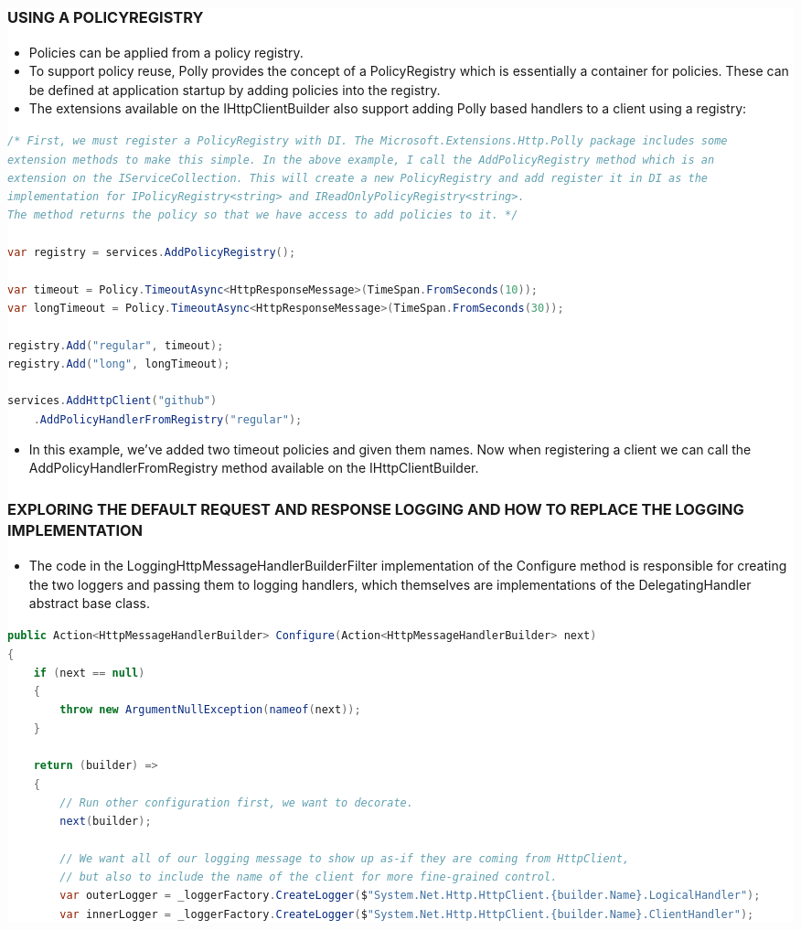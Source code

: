 ### USING A POLICYREGISTRY

- Policies can be applied from a policy registry.
- To support policy reuse, Polly provides the concept of a PolicyRegistry which is essentially a container for policies.
  These can be defined at application startup by adding policies into the registry.
- The extensions available on the IHttpClientBuilder also support adding Polly based handlers to a client using a
  registry:

```csharp
/* First, we must register a PolicyRegistry with DI. The Microsoft.Extensions.Http.Polly package includes some
extension methods to make this simple. In the above example, I call the AddPolicyRegistry method which is an
extension on the IServiceCollection. This will create a new PolicyRegistry and add register it in DI as the
implementation for IPolicyRegistry<string> and IReadOnlyPolicyRegistry<string>.
The method returns the policy so that we have access to add policies to it. */

var registry = services.AddPolicyRegistry();

var timeout = Policy.TimeoutAsync<HttpResponseMessage>(TimeSpan.FromSeconds(10));
var longTimeout = Policy.TimeoutAsync<HttpResponseMessage>(TimeSpan.FromSeconds(30));

registry.Add("regular", timeout);
registry.Add("long", longTimeout);

services.AddHttpClient("github")
	.AddPolicyHandlerFromRegistry("regular");
```

- In this example, we’ve added two timeout policies and given them names. Now when registering a client we can call the
  AddPolicyHandlerFromRegistry method available on the IHttpClientBuilder.

### EXPLORING THE DEFAULT REQUEST AND RESPONSE LOGGING AND HOW TO REPLACE THE LOGGING IMPLEMENTATION

- The code in the LoggingHttpMessageHandlerBuilderFilter implementation of the Configure method is responsible for
  creating the two loggers and passing them to logging handlers, which themselves are implementations of the
  DelegatingHandler abstract base class.

```csharp
public Action<HttpMessageHandlerBuilder> Configure(Action<HttpMessageHandlerBuilder> next)
{
    if (next == null)
    {
        throw new ArgumentNullException(nameof(next));
    }

    return (builder) =>
    {
        // Run other configuration first, we want to decorate.
        next(builder);

        // We want all of our logging message to show up as-if they are coming from HttpClient,
        // but also to include the name of the client for more fine-grained control.
        var outerLogger = _loggerFactory.CreateLogger($"System.Net.Http.HttpClient.{builder.Name}.LogicalHandler");
        var innerLogger = _loggerFactory.CreateLogger($"System.Net.Http.HttpClient.{builder.Name}.ClientHandler");

```
